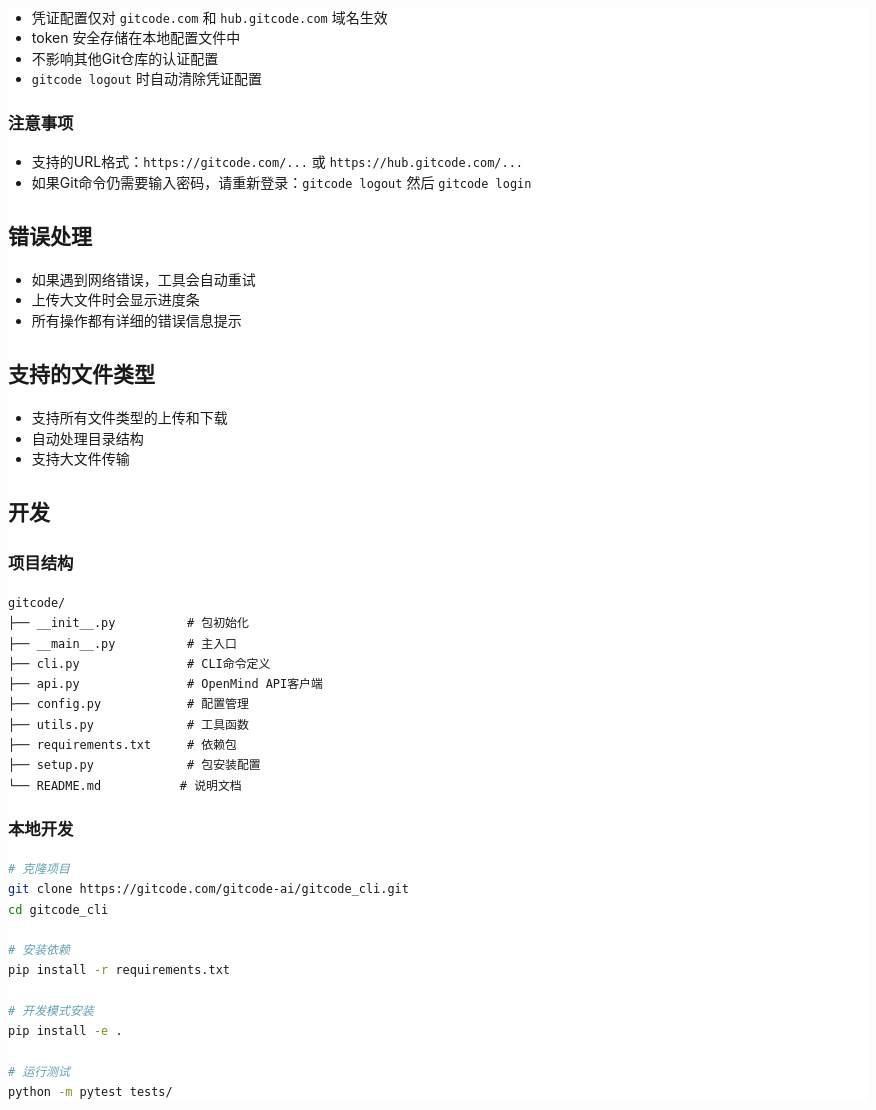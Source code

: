 - 凭证配置仅对 `gitcode.com` 和 `hub.gitcode.com` 域名生效
- token 安全存储在本地配置文件中
- 不影响其他Git仓库的认证配置
- `gitcode logout` 时自动清除凭证配置

### 注意事项

- 支持的URL格式：`https://gitcode.com/...` 或 `https://hub.gitcode.com/...`
- 如果Git命令仍需要输入密码，请重新登录：`gitcode logout` 然后 `gitcode login`

## 错误处理

- 如果遇到网络错误，工具会自动重试
- 上传大文件时会显示进度条
- 所有操作都有详细的错误信息提示

## 支持的文件类型

- 支持所有文件类型的上传和下载
- 自动处理目录结构
- 支持大文件传输

## 开发

### 项目结构

```
gitcode/
├── __init__.py          # 包初始化
├── __main__.py          # 主入口
├── cli.py               # CLI命令定义
├── api.py               # OpenMind API客户端
├── config.py            # 配置管理
├── utils.py             # 工具函数
├── requirements.txt     # 依赖包
├── setup.py             # 包安装配置
└── README.md           # 说明文档
```

### 本地开发

```bash
# 克隆项目
git clone https://gitcode.com/gitcode-ai/gitcode_cli.git
cd gitcode_cli

# 安装依赖
pip install -r requirements.txt

# 开发模式安装
pip install -e .

# 运行测试
python -m pytest tests/
```
